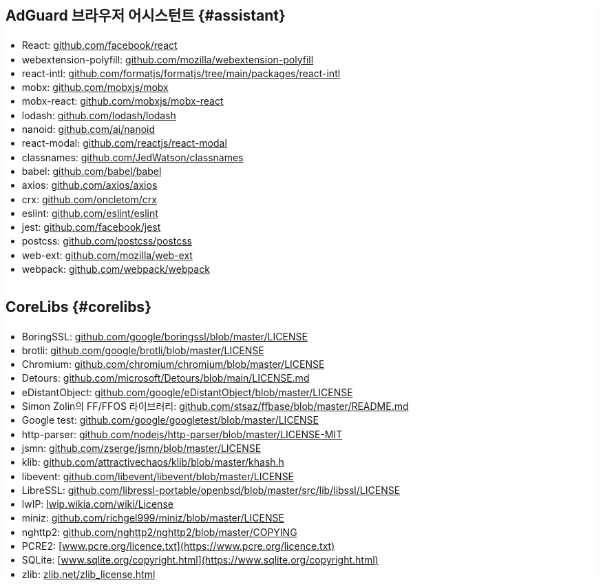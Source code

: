 ## AdGuard 브라우저 어시스턴트 {#assistant}

- React: [github.com/facebook/react](https://github.com/facebook/react)
- webextension-polyfill: [github.com/mozilla/webextension-polyfill](https://github.com/mozilla/webextension-polyfill)
- react-intl: [github.com/formatjs/formatjs/tree/main/packages/react-intl](https://github.com/formatjs/formatjs/tree/main/packages/react-intl)
- mobx: [github.com/mobxjs/mobx](https://github.com/mobxjs/mobx)
- mobx-react: [github.com/mobxjs/mobx-react](https://github.com/mobxjs/mobx-react)
- lodash: [github.com/lodash/lodash](https://github.com/lodash/lodash)
- nanoid: [github.com/ai/nanoid](https://github.com/ai/nanoid)
- react-modal: [github.com/reactjs/react-modal](https://github.com/reactjs/react-modal)
- classnames: [github.com/JedWatson/classnames](https://github.com/JedWatson/classnames)
- babel: [github.com/babel/babel](https://github.com/babel/babel)
- axios: [github.com/axios/axios](https://github.com/axios/axios)
- crx: [github.com/oncletom/crx](https://github.com/oncletom/crx)
- eslint: [github.com/eslint/eslint](https://github.com/eslint/eslint)
- jest: [github.com/facebook/jest](https://github.com/facebook/jest)
- postcss: [github.com/postcss/postcss](https://github.com/postcss/postcss)
- web-ext: [github.com/mozilla/web-ext](https://github.com/mozilla/web-ext)
- webpack: [github.com/webpack/webpack](https://github.com/webpack/webpack)

## CoreLibs {#corelibs}

- BoringSSL: [github.com/google/boringssl/blob/master/LICENSE](https://github.com/google/boringssl/blob/master/LICENSE)
- brotli: [github.com/google/brotli/blob/master/LICENSE](https://github.com/google/brotli/blob/master/LICENSE)
- Chromium: [github.com/chromium/chromium/blob/master/LICENSE](https://github.com/chromium/chromium/blob/master/LICENSE)
- Detours: [github.com/microsoft/Detours/blob/main/LICENSE.md](https://github.com/microsoft/Detours/blob/main/LICENSE.md)
- eDistantObject: [github.com/google/eDistantObject/blob/master/LICENSE](https://github.com/google/eDistantObject/blob/master/LICENSE)
- Simon Zolin의 FF/FFOS 라이브러리: [github.com/stsaz/ffbase/blob/master/README.md](https://github.com/stsaz/ffbase/blob/master/README.md)
- Google test: [github.com/google/googletest/blob/master/LICENSE](https://github.com/google/googletest/blob/master/LICENSE)
- http-parser: [github.com/nodejs/http-parser/blob/master/LICENSE-MIT](https://github.com/nodejs/http-parser/blob/master/LICENSE-MIT)
- jsmn: [github.com/zserge/jsmn/blob/master/LICENSE](https://github.com/zserge/jsmn/blob/master/LICENSE)
- klib: [github.com/attractivechaos/klib/blob/master/khash.h](https://github.com/attractivechaos/klib/blob/master/khash.h)
- libevent: [github.com/libevent/libevent/blob/master/LICENSE](https://github.com/libevent/libevent/blob/master/LICENSE)
- LibreSSL: [github.com/libressl-portable/openbsd/blob/master/src/lib/libssl/LICENSE](https://github.com/libressl-portable/openbsd/blob/master/src/lib/libssl/LICENSE)
- lwIP: [lwip.wikia.com/wiki/License](https://lwip.wikia.com/wiki/License)
- miniz: [github.com/richgel999/miniz/blob/master/LICENSE](https://github.com/richgel999/miniz/blob/master/LICENSE)
- nghttp2: [github.com/nghttp2/nghttp2/blob/master/COPYING](https://github.com/nghttp2/nghttp2/blob/master/COPYING)
- PCRE2: [www.pcre.org/licence.txt](https://www.pcre.org/licence.txt)
- SQLite: [www.sqlite.org/copyright.html](https://www.sqlite.org/copyright.html)
- zlib: [zlib.net/zlib_license.html](https://zlib.net/zlib_license.html)
